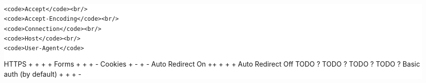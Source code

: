     <code>Accept</code><br/>
    <code>Accept-Encoding</code><br/>
    <code>Connection</code><br/>
    <code>Host</code><br/>
    <code>User-Agent</code>
  </td>
</tr>
<tr>
  <td>HTTPS</td>
  <td>+</td>
  <td>+</td>
  <td>+</td>
  <td>+</td>
</tr>
<tr>
  <td>Forms</td>
  <td>+</td>
  <td>+</td>
  <td>+</td>
  <td>-</td>
</tr>
<tr>
  <td>Cookies</td>
  <td>+</td>
  <td>-</td>
  <td>+</td>
  <td>-</td>
</tr>
<tr>
  <td>Auto Redirect On</td>
  <td>++</td>
  <td>+</td>
  <td>+</td>
  <td>+</td>
</tr>
<tr>
  <td>Auto Redirect Off</td>
  <td>TODO ?</td>
  <td>TODO ?</td>
  <td>TODO ?</td>
  <td>TODO ?</td>
</tr>
<tr>
  <td>Basic auth (by default)</td>
  <td>+</td>
  <td>+</td>
  <td>+</td>
  <td>-</td>
</tr>
</table>
